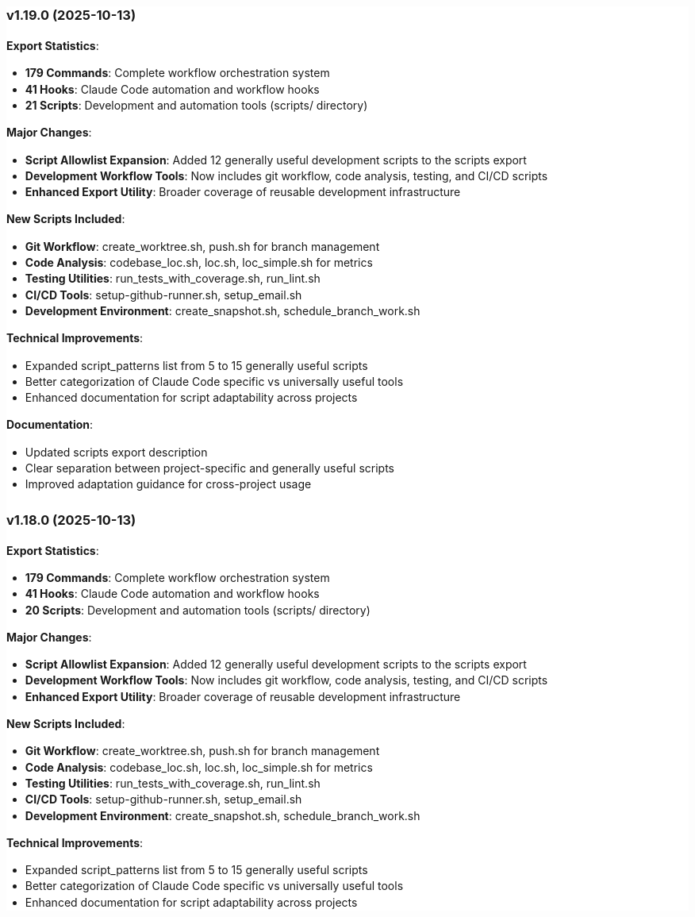 ### v1.19.0 (2025-10-13)

**Export Statistics**:
- **179 Commands**: Complete workflow orchestration system
- **41 Hooks**: Claude Code automation and workflow hooks
- **21 Scripts**: Development and automation tools (scripts/ directory)

**Major Changes**:
- **Script Allowlist Expansion**: Added 12 generally useful development scripts to the scripts export
- **Development Workflow Tools**: Now includes git workflow, code analysis, testing, and CI/CD scripts
- **Enhanced Export Utility**: Broader coverage of reusable development infrastructure

**New Scripts Included**:
- **Git Workflow**: create_worktree.sh, push.sh for branch management
- **Code Analysis**: codebase_loc.sh, loc.sh, loc_simple.sh for metrics
- **Testing Utilities**: run_tests_with_coverage.sh, run_lint.sh
- **CI/CD Tools**: setup-github-runner.sh, setup_email.sh
- **Development Environment**: create_snapshot.sh, schedule_branch_work.sh

**Technical Improvements**:
- Expanded script_patterns list from 5 to 15 generally useful scripts
- Better categorization of Claude Code specific vs universally useful tools
- Enhanced documentation for script adaptability across projects

**Documentation**:
- Updated scripts export description
- Clear separation between project-specific and generally useful scripts
- Improved adaptation guidance for cross-project usage

### v1.18.0 (2025-10-13)

**Export Statistics**:
- **179 Commands**: Complete workflow orchestration system
- **41 Hooks**: Claude Code automation and workflow hooks
- **20 Scripts**: Development and automation tools (scripts/ directory)

**Major Changes**:
- **Script Allowlist Expansion**: Added 12 generally useful development scripts to the scripts export
- **Development Workflow Tools**: Now includes git workflow, code analysis, testing, and CI/CD scripts
- **Enhanced Export Utility**: Broader coverage of reusable development infrastructure

**New Scripts Included**:
- **Git Workflow**: create_worktree.sh, push.sh for branch management
- **Code Analysis**: codebase_loc.sh, loc.sh, loc_simple.sh for metrics
- **Testing Utilities**: run_tests_with_coverage.sh, run_lint.sh
- **CI/CD Tools**: setup-github-runner.sh, setup_email.sh
- **Development Environment**: create_snapshot.sh, schedule_branch_work.sh

**Technical Improvements**:
- Expanded script_patterns list from 5 to 15 generally useful scripts
- Better categorization of Claude Code specific vs universally useful tools
- Enhanced documentation for script adaptability across projects
